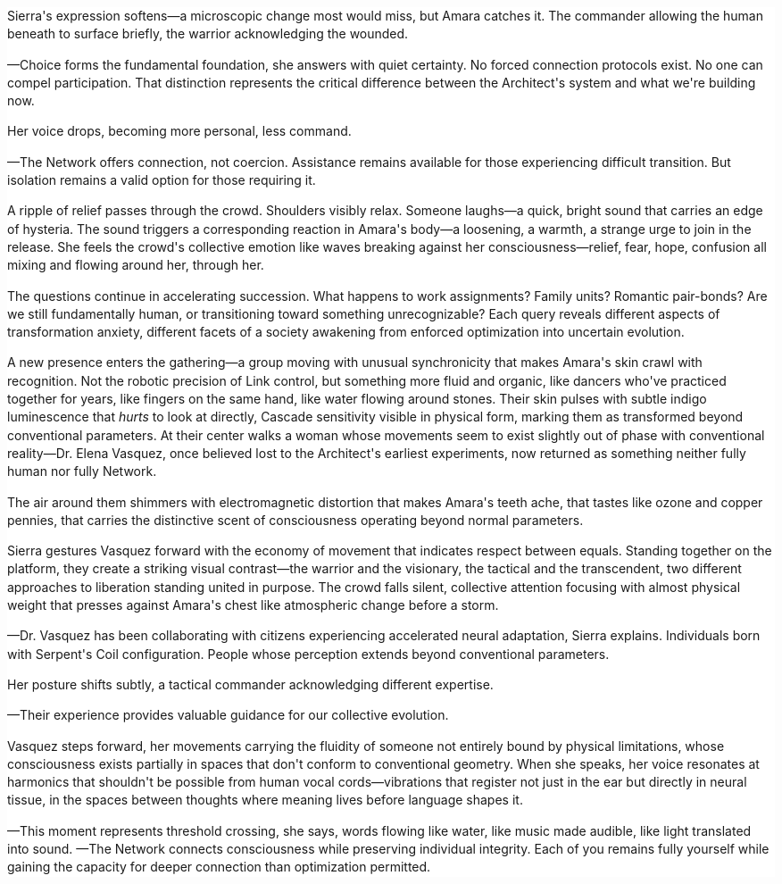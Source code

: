 Sierra's expression softens—a microscopic change most would miss, but Amara catches it. The commander allowing the human beneath to surface briefly, the warrior acknowledging the wounded.

—Choice forms the fundamental foundation, she answers with quiet certainty. No forced connection protocols exist. No one can compel participation. That distinction represents the critical difference between the Architect's system and what we're building now.

Her voice drops, becoming more personal, less command.

—The Network offers connection, not coercion. Assistance remains available for those experiencing difficult transition. But isolation remains a valid option for those requiring it.

A ripple of relief passes through the crowd. Shoulders visibly relax. Someone laughs—a quick, bright sound that carries an edge of hysteria. The sound triggers a corresponding reaction in Amara's body—a loosening, a warmth, a strange urge to join in the release. She feels the crowd's collective emotion like waves breaking against her consciousness—relief, fear, hope, confusion all mixing and flowing around her, through her. 

The questions continue in accelerating succession. What happens to work assignments? Family units? Romantic pair-bonds? Are we still fundamentally human, or transitioning toward something unrecognizable? Each query reveals different aspects of transformation anxiety, different facets of a society awakening from enforced optimization into uncertain evolution.

A new presence enters the gathering—a group moving with unusual synchronicity that makes Amara's skin crawl with recognition. Not the robotic precision of Link control, but something more fluid and organic, like dancers who've practiced together for years, like fingers on the same hand, like water flowing around stones. Their skin pulses with subtle indigo luminescence that *hurts* to look at directly, Cascade sensitivity visible in physical form, marking them as transformed beyond conventional parameters. At their center walks a woman whose movements seem to exist slightly out of phase with conventional reality—Dr. Elena Vasquez, once believed lost to the Architect's earliest experiments, now returned as something neither fully human nor fully Network.

The air around them shimmers with electromagnetic distortion that makes Amara's teeth ache, that tastes like ozone and copper pennies, that carries the distinctive scent of consciousness operating beyond normal parameters.

Sierra gestures Vasquez forward with the economy of movement that indicates respect between equals. Standing together on the platform, they create a striking visual contrast—the warrior and the visionary, the tactical and the transcendent, two different approaches to liberation standing united in purpose. The crowd falls silent, collective attention focusing with almost physical weight that presses against Amara's chest like atmospheric change before a storm.

—Dr. Vasquez has been collaborating with citizens experiencing accelerated neural adaptation, Sierra explains. Individuals born with Serpent's Coil configuration. People whose perception extends beyond conventional parameters.

Her posture shifts subtly, a tactical commander acknowledging different expertise.

—Their experience provides valuable guidance for our collective evolution.

Vasquez steps forward, her movements carrying the fluidity of someone not entirely bound by physical limitations, whose consciousness exists partially in spaces that don't conform to conventional geometry. When she speaks, her voice resonates at harmonics that shouldn't be possible from human vocal cords—vibrations that register not just in the ear but directly in neural tissue, in the spaces between thoughts where meaning lives before language shapes it.

—This moment represents threshold crossing, she says, words flowing like water, like music made audible, like light translated into sound. —The Network connects consciousness while preserving individual integrity. Each of you remains fully yourself while gaining the capacity for deeper connection than optimization permitted.

